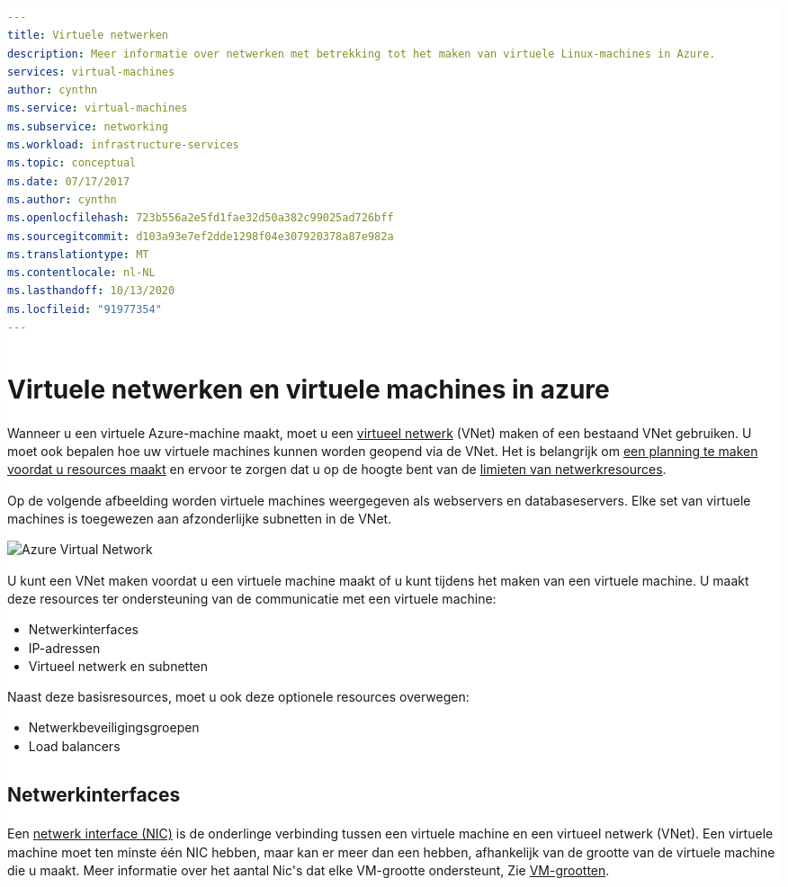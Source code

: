 ```yaml
---
title: Virtuele netwerken
description: Meer informatie over netwerken met betrekking tot het maken van virtuele Linux-machines in Azure.
services: virtual-machines
author: cynthn
ms.service: virtual-machines
ms.subservice: networking
ms.workload: infrastructure-services
ms.topic: conceptual
ms.date: 07/17/2017
ms.author: cynthn
ms.openlocfilehash: 723b556a2e5fd1fae32d50a382c99025ad726bff
ms.sourcegitcommit: d103a93e7ef2dde1298f04e307920378a87e982a
ms.translationtype: MT
ms.contentlocale: nl-NL
ms.lasthandoff: 10/13/2020
ms.locfileid: "91977354"
---
```

# <a name="virtual-networks-and-virtual-machines-in-azure"></a>Virtuele netwerken en virtuele machines in azure 

Wanneer u een virtuele Azure-machine maakt, moet u een [virtueel netwerk](../virtual-network/virtual-networks-overview.md) (VNet) maken of een bestaand VNet gebruiken. U moet ook bepalen hoe uw virtuele machines kunnen worden geopend via de VNet. Het is belangrijk om [een planning te maken voordat u resources maakt](../virtual-network/virtual-network-vnet-plan-design-arm.md) en ervoor te zorgen dat u op de hoogte bent van de [limieten van netwerkresources](../azure-resource-manager/management/azure-subscription-service-limits.md#networking-limits).

Op de volgende afbeelding worden virtuele machines weergegeven als webservers en databaseservers. Elke set van virtuele machines is toegewezen aan afzonderlijke subnetten in de VNet.

![Azure Virtual Network](./media/virtual-machines-common-network-overview/vnetoverview.png)

U kunt een VNet maken voordat u een virtuele machine maakt of u kunt tijdens het maken van een virtuele machine. U maakt deze resources ter ondersteuning van de communicatie met een virtuele machine:

- Netwerkinterfaces
- IP-adressen
- Virtueel netwerk en subnetten

Naast deze basisresources, moet u ook deze optionele resources overwegen:

- Netwerkbeveiligingsgroepen
- Load balancers 

## <a name="network-interfaces"></a>Netwerkinterfaces

Een [netwerk interface (NIC)](../virtual-network/virtual-network-network-interface.md) is de onderlinge verbinding tussen een virtuele machine en een virtueel netwerk (VNet). Een virtuele machine moet ten minste één NIC hebben, maar kan er meer dan een hebben, afhankelijk van de grootte van de virtuele machine die u maakt. Meer informatie over het aantal Nic's dat elke VM-grootte ondersteunt, Zie [VM-grootten](sizes.md).
